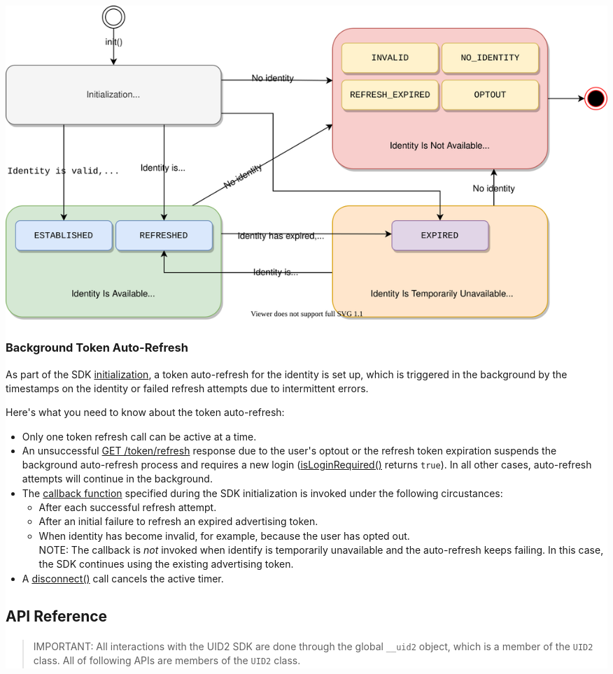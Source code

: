 ![Client-Side JavaScript SDK Workflow](./uid2-js-sdk-workflow.svg)


### Background Token Auto-Refresh

As part of the SDK [initialization](#initopts-object-void), a token auto-refresh for the identity is set up, which is triggered in the background by the timestamps on the identity or failed refresh attempts due to intermittent errors.

Here's what you need to know about the token auto-refresh:


- Only one token refresh call can be active at a time. 
- An unsuccessful [GET /token/refresh](../endpoints/get-token-refresh.md) response due to the user's optout or the refresh token expiration suspends  the background auto-refresh process and requires a new login ([isLoginRequired()](#isloginrequired-boolean) returns `true`). In all other cases, auto-refresh attempts will continue in the background.
- The [callback function](#callback-function) specified during the SDK initialization is invoked under the following circustances:
	- After each successful refresh attempt.
	- After an initial failure to refresh an expired advertising token.
	- When identity has become invalid, for example, because the user has opted out.</br>NOTE: The callback is *not* invoked when identify is temporarily unavailable and the auto-refresh keeps failing. In this case, the SDK continues using the existing advertising token.
- A [disconnect()](#disconnect-void) call cancels the active timer. 


## API Reference

>IMPORTANT: All interactions with the UID2 SDK are done through the global `__uid2` object, which is a member of the `UID2` class. All of following APIs are members of the `UID2` class. 
